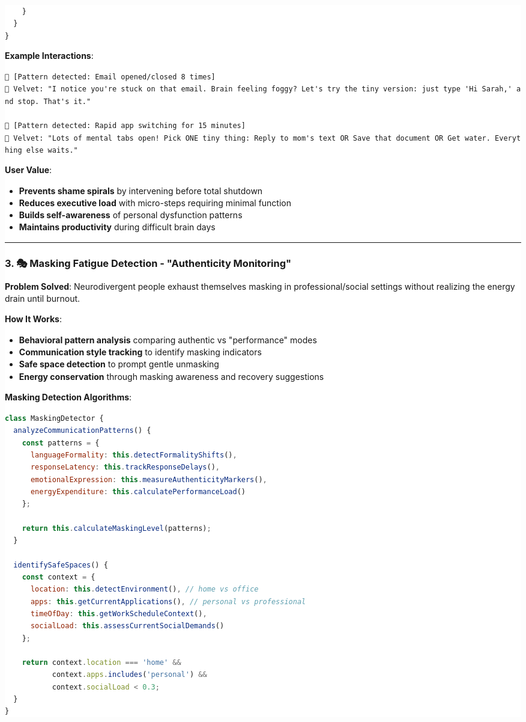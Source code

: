 ```javascript
    }
  }
}
```

**Example Interactions**:
```
🚨 [Pattern detected: Email opened/closed 8 times]
💭 Velvet: "I notice you're stuck on that email. Brain feeling foggy? Let's try the tiny version: just type 'Hi Sarah,' and stop. That's it."

🚨 [Pattern detected: Rapid app switching for 15 minutes]  
💭 Velvet: "Lots of mental tabs open! Pick ONE tiny thing: Reply to mom's text OR Save that document OR Get water. Everything else waits."
```

**User Value**:
- **Prevents shame spirals** by intervening before total shutdown
- **Reduces executive load** with micro-steps requiring minimal function
- **Builds self-awareness** of personal dysfunction patterns
- **Maintains productivity** during difficult brain days

---

### **3. 🎭 Masking Fatigue Detection** - "Authenticity Monitoring"

**Problem Solved**: Neurodivergent people exhaust themselves masking in professional/social settings without realizing the energy drain until burnout.

**How It Works**:
- **Behavioral pattern analysis** comparing authentic vs "performance" modes
- **Communication style tracking** to identify masking indicators
- **Safe space detection** to prompt gentle unmasking
- **Energy conservation** through masking awareness and recovery suggestions

**Masking Detection Algorithms**:
```javascript
class MaskingDetector {
  analyzeCommunicationPatterns() {
    const patterns = {
      languageFormality: this.detectFormalityShifts(),
      responseLatency: this.trackResponseDelays(),
      emotionalExpression: this.measureAuthenticityMarkers(),
      energyExpenditure: this.calculatePerformanceLoad()
    };
    
    return this.calculateMaskingLevel(patterns);
  }
  
  identifySafeSpaces() {
    const context = {
      location: this.detectEnvironment(), // home vs office
      apps: this.getCurrentApplications(), // personal vs professional
      timeOfDay: this.getWorkScheduleContext(),
      socialLoad: this.assessCurrentSocialDemands()
    };
    
    return context.location === 'home' && 
           context.apps.includes('personal') && 
           context.socialLoad < 0.3;
  }
}
```
